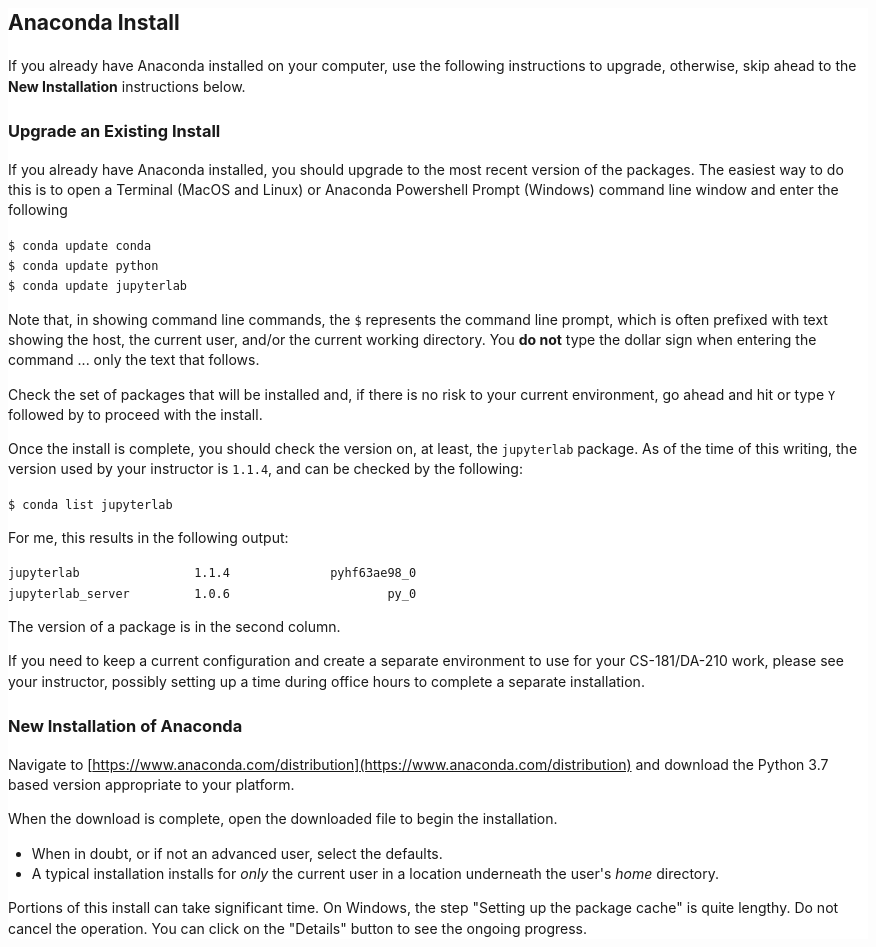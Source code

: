 ## Anaconda Install

If you already have Anaconda installed on your computer, use the following instructions to upgrade, otherwise, skip ahead to the **New Installation** instructions below.

### Upgrade an Existing Install

If you already have Anaconda installed, you should upgrade to the most recent version of the packages.  The easiest way to do this is to open a Terminal (MacOS and Linux) or Anaconda Powershell Prompt (Windows) command line window and enter the following

```bash
$ conda update conda
$ conda update python
$ conda update jupyterlab
```

Note that, in showing command line commands, the `$` represents the command line prompt, which is often prefixed with text showing the host, the current user, and/or the current working directory.  You **do not** type the dollar sign when entering the command ... only the text that follows.

Check the set of packages that will be installed and, if there is no risk to your current environment, go ahead and hit <enter> or type `Y` followed by <enter> to proceed with the install.

Once the install is complete, you should check the version on, at least, the `jupyterlab` package.  As of the time of this writing, the version used by your instructor is `1.1.4`, and can be checked by the following:

```bash
$ conda list jupyterlab
```

For me, this results in the following output:
```
jupyterlab                1.1.4              pyhf63ae98_0  
jupyterlab_server         1.0.6                      py_0  
```
The version of a package is in the second column.

If you need to keep a current configuration and create a separate environment to use for your CS-181/DA-210 work, please see your instructor, possibly setting up a time during office hours to complete a separate installation.

### New Installation of Anaconda

Navigate to [https://www.anaconda.com/distribution](https://www.anaconda.com/distribution) and download the Python 3.7 based version appropriate to your platform.

When the download is complete, open the downloaded file to begin the installation.  

- When in doubt, or if not an advanced user, select the defaults.
- A typical installation installs for *only* the current user in a location underneath the user's *home* directory.

Portions of this install can take significant time.  On Windows, the step "Setting up the package cache" is quite lengthy.  Do not cancel the operation.  You can click on the "Details" button to see the ongoing progress.
